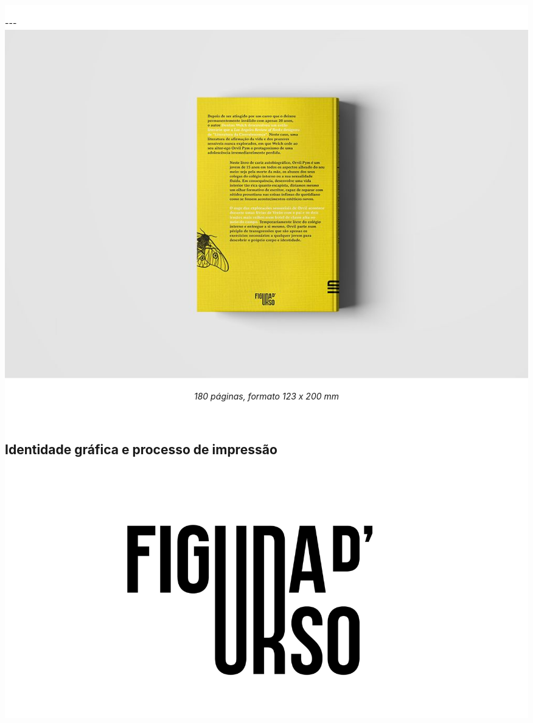 <br>
---
<center><img src="\images\figura\livro3.jpg" width="100%" title="livro figura d'urso na juventude está o prazer"></center>
<p><center><i>180 páginas, formato 123 x 200 mm</i></center></p>
<br>
<h2>Identidade gráfica e processo de impressão</h2>
<center><img src="\images\figura\logo.jpg" width="75%" title="logo da figura d'urso"></center>